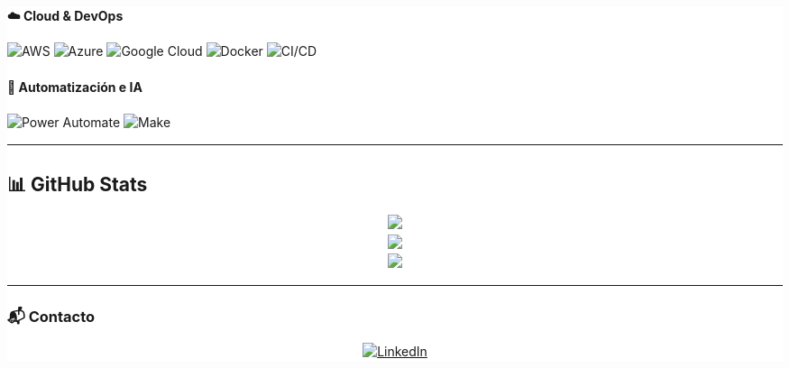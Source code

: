 #### ☁️ Cloud & DevOps
![AWS](https://img.shields.io/badge/AWS-%23FF9900.svg?style=for-the-badge&logo=amazon-aws&logoColor=white)
![Azure](https://img.shields.io/badge/Azure-0089D6.svg?style=for-the-badge&logo=microsoft-azure&logoColor=white)
![Google Cloud](https://img.shields.io/badge/Google%20Cloud-%234285F4.svg?style=for-the-badge&logo=google-cloud&logoColor=white)
![Docker](https://img.shields.io/badge/Docker-%230db7ed.svg?style=for-the-badge&logo=docker&logoColor=white)
![CI/CD](https://img.shields.io/badge/CI/CD-%231572B6.svg?style=for-the-badge)

#### 🤖 Automatización e IA
![Power Automate](https://img.shields.io/badge/Power%20Automate-0066FF?style=for-the-badge&logo=microsoftpowerautomate&logoColor=white)
![Make](https://img.shields.io/badge/Make.com-%23FFFFFF.svg?style=for-the-badge&logo=make&logoColor=black)

---

## 📊 GitHub Stats

<div align="center">
  <img src="https://github-readme-stats.vercel.app/api?username=TU_USUARIO_GITHUB&theme=algolia&show_icons=true&count_private=true&border_radius=20" />
  <br />
  <img src="https://github-readme-streak-stats.herokuapp.com?user=TU_USUARIO_GITHUB&theme=dracula" />
  <br />
  <img src="https://github-readme-activity-graph.vercel.app/graph?username=TU_USUARIO_GITHUB&theme=react-dark" />
</div>

---

### 📬 Contacto

<div align="center">
  <a href="https://www.linkedin.com/in/sebastian-aguiar-gómez-b128231a7/" target="_blank">
    <img src="https://raw.githubusercontent.com/rahuldkjain/github-profile-readme-generator/master/src/images/icons/Social/linked-in-alt.svg" alt="LinkedIn" height="30" width="40"/>
  </a>
  
</div>

